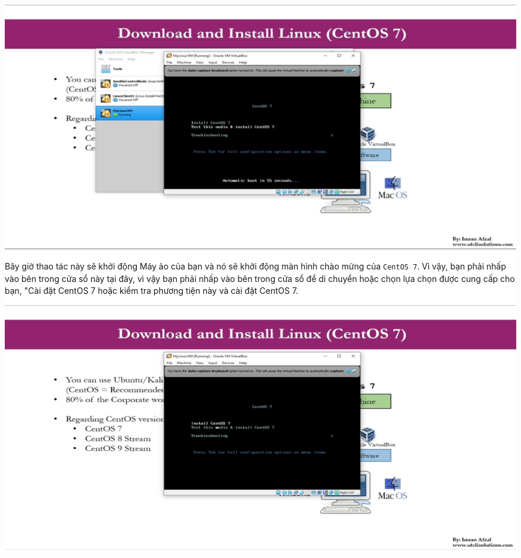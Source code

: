 ![Download and Install Linux (CentOS 7)](/assets/images/complete-linux-training-course-to-get-your-dream-it-job-2024-44.png)

Bây giờ thao tác này sẽ khởi động Máy ảo của bạn và nó sẽ khởi động màn hình chào mừng của `CentOS 7`.
Vì vậy, bạn phải nhấp vào bên trong cửa sổ này tại đây, vì vậy bạn phải nhấp vào bên trong cửa sổ để di chuyển hoặc chọn lựa chọn được cung cấp cho bạn, "Cài đặt CentOS 7 hoặc kiểm tra phương tiện này và cài đặt CentOS 7. 

![Download and Install Linux (CentOS 7)](/assets/images/complete-linux-training-course-to-get-your-dream-it-job-2024-45.png)
